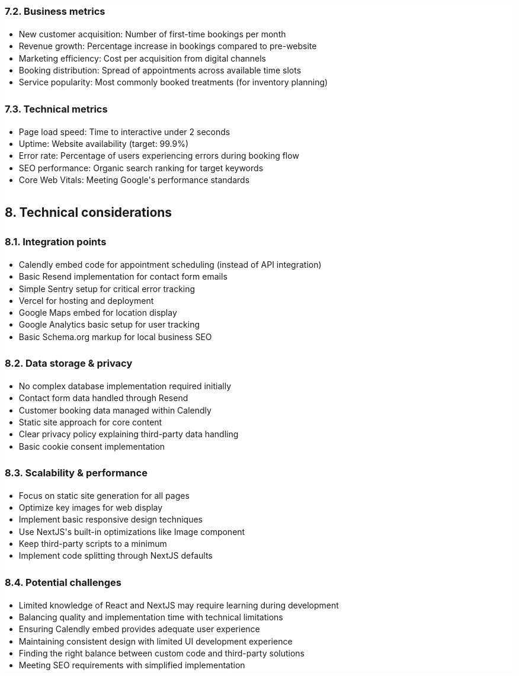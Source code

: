 ### 7.2. Business metrics
- New customer acquisition: Number of first-time bookings per month
- Revenue growth: Percentage increase in bookings compared to pre-website
- Marketing efficiency: Cost per acquisition from digital channels
- Booking distribution: Spread of appointments across available time slots
- Service popularity: Most commonly booked treatments (for inventory planning)

### 7.3. Technical metrics
- Page load speed: Time to interactive under 2 seconds
- Uptime: Website availability (target: 99.9%)
- Error rate: Percentage of users experiencing errors during booking flow
- SEO performance: Organic search ranking for target keywords
- Core Web Vitals: Meeting Google's performance standards

## 8. Technical considerations
### 8.1. Integration points
- Calendly embed code for appointment scheduling (instead of API integration)
- Basic Resend implementation for contact form emails
- Simple Sentry setup for critical error tracking
- Vercel for hosting and deployment
- Google Maps embed for location display
- Google Analytics basic setup for user tracking
- Basic Schema.org markup for local business SEO

### 8.2. Data storage & privacy
- No complex database implementation required initially
- Contact form data handled through Resend
- Customer booking data managed within Calendly
- Static site approach for core content
- Clear privacy policy explaining third-party data handling
- Basic cookie consent implementation

### 8.3. Scalability & performance
- Focus on static site generation for all pages
- Optimize key images for web display
- Implement basic responsive design techniques
- Use NextJS's built-in optimizations like Image component
- Keep third-party scripts to a minimum
- Implement code splitting through NextJS defaults

### 8.4. Potential challenges
- Limited knowledge of React and NextJS may require learning during development
- Balancing quality and implementation time with technical limitations
- Ensuring Calendly embed provides adequate user experience
- Maintaining consistent design with limited UI development experience
- Finding the right balance between custom code and third-party solutions
- Meeting SEO requirements with simplified implementation
